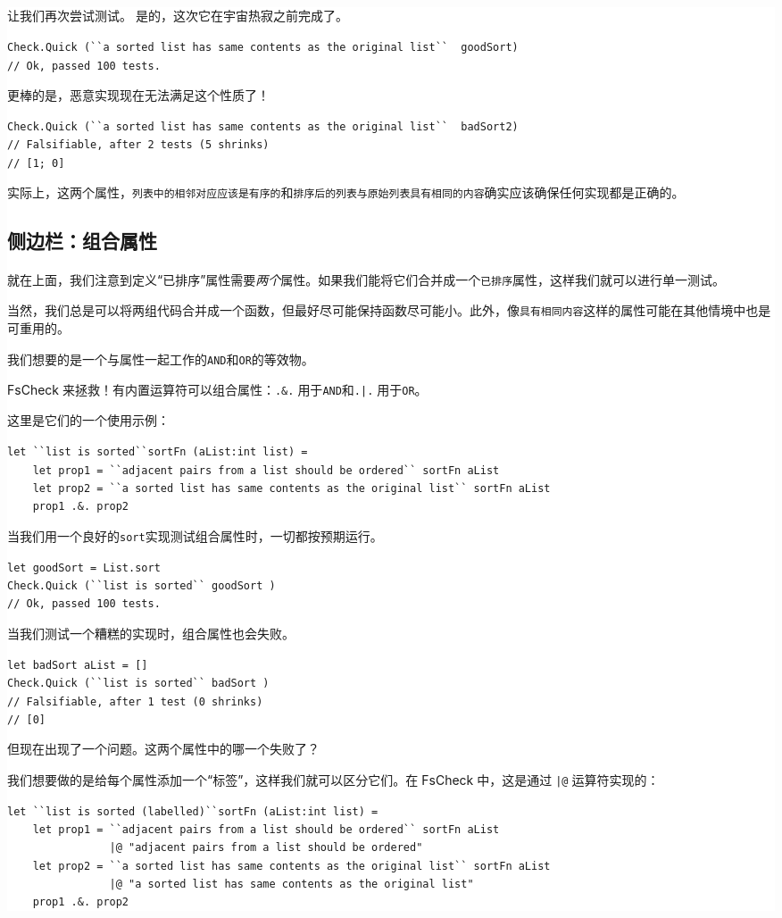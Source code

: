 
让我们再次尝试测试。 是的，这次它在宇宙热寂之前完成了。

```
Check.Quick (``a sorted list has same contents as the original list``  goodSort)
// Ok, passed 100 tests. 
```

更棒的是，恶意实现现在无法满足这个性质了！

```
Check.Quick (``a sorted list has same contents as the original list``  badSort2)
// Falsifiable, after 2 tests (5 shrinks) 
// [1; 0] 
```

实际上，这两个属性，`列表中的相邻对应应该是有序的`和`排序后的列表与原始列表具有相同的内容`确实应该确保任何实现都是正确的。

## 侧边栏：组合属性

就在上面，我们注意到定义“已排序”属性需要*两个*属性。如果我们能将它们合并成一个`已排序`属性，这样我们就可以进行单一测试。

当然，我们总是可以将两组代码合并成一个函数，但最好尽可能保持函数尽可能小。此外，像`具有相同内容`这样的属性可能在其他情境中也是可重用的。

我们想要的是一个与属性一起工作的`AND`和`OR`的等效物。

FsCheck 来拯救！有内置运算符可以组合属性：`.&.` 用于`AND`和`.|.` 用于`OR`。

这里是它们的一个使用示例：

```
let ``list is sorted``sortFn (aList:int list) = 
    let prop1 = ``adjacent pairs from a list should be ordered`` sortFn aList 
    let prop2 = ``a sorted list has same contents as the original list`` sortFn aList 
    prop1 .&. prop2 
```

当我们用一个良好的`sort`实现测试组合属性时，一切都按预期运行。

```
let goodSort = List.sort
Check.Quick (``list is sorted`` goodSort )
// Ok, passed 100 tests. 
```

当我们测试一个糟糕的实现时，组合属性也会失败。

```
let badSort aList = []
Check.Quick (``list is sorted`` badSort )
// Falsifiable, after 1 test (0 shrinks) 
// [0] 
```

但现在出现了一个问题。这两个属性中的哪一个失败了？

我们想要做的是给每个属性添加一个“标签”，这样我们就可以区分它们。在 FsCheck 中，这是通过 `|@` 运算符实现的：

```
let ``list is sorted (labelled)``sortFn (aList:int list) = 
    let prop1 = ``adjacent pairs from a list should be ordered`` sortFn aList 
                |@ "adjacent pairs from a list should be ordered"
    let prop2 = ``a sorted list has same contents as the original list`` sortFn aList 
                |@ "a sorted list has same contents as the original list"
    prop1 .&. prop2 
```
